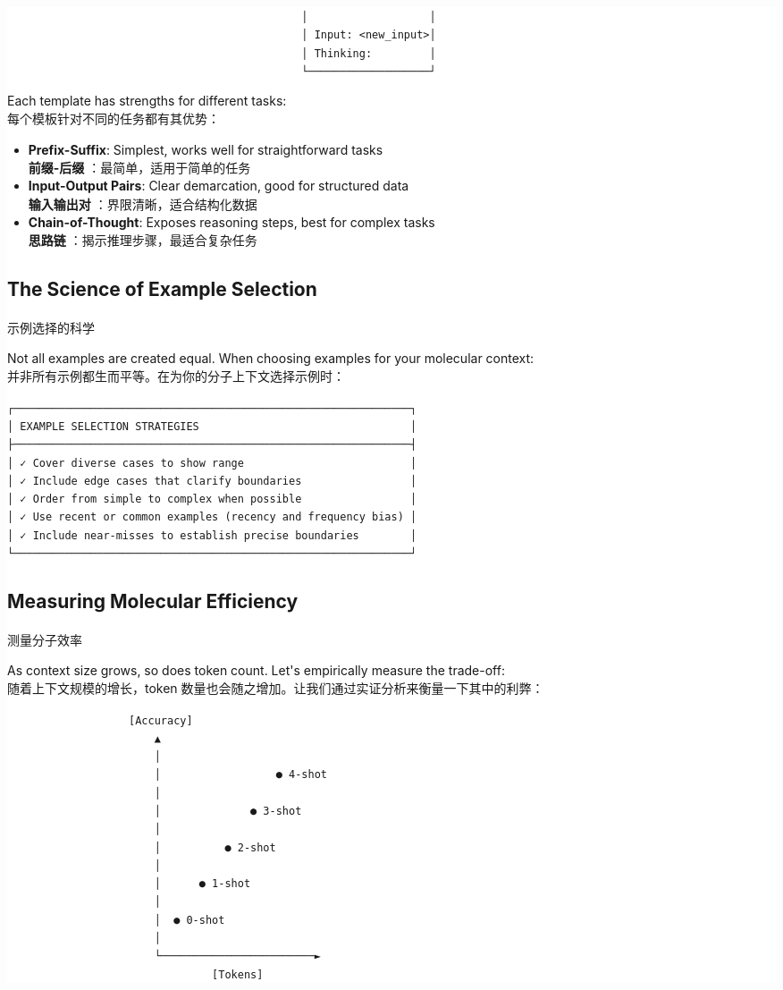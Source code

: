 ```
                                              │                   │
                                              │ Input: <new_input>│
                                              │ Thinking:         │
                                              └───────────────────┘
```

Each template has strengths for different tasks:  
每个模板针对不同的任务都有其优势：

- **Prefix-Suffix**: Simplest, works well for straightforward tasks  
    **前缀-后缀** ：最简单，适用于简单的任务
- **Input-Output Pairs**: Clear demarcation, good for structured data  
    **输入输出对** ：界限清晰，适合结构化数据
- **Chain-of-Thought**: Exposes reasoning steps, best for complex tasks  
    **思路链** ：揭示推理步骤，最适合复杂任务

## The Science of Example Selection  
示例选择的科学

[](https://github.com/KashiwaByte/Context-Engineering-Chinese-Bilingual/blob/main/Chinese-Bilingual/00_foundations/02_molecules_context.md#the-science-of-example-selection)

Not all examples are created equal. When choosing examples for your molecular context:  
并非所有示例都生而平等。在为你的分子上下文选择示例时：

```
┌──────────────────────────────────────────────────────────────┐
│ EXAMPLE SELECTION STRATEGIES                                 │
├──────────────────────────────────────────────────────────────┤
│ ✓ Cover diverse cases to show range                          │
│ ✓ Include edge cases that clarify boundaries                 │
│ ✓ Order from simple to complex when possible                 │
│ ✓ Use recent or common examples (recency and frequency bias) │
│ ✓ Include near-misses to establish precise boundaries        │
└──────────────────────────────────────────────────────────────┘
```

## Measuring Molecular Efficiency  
测量分子效率

[](https://github.com/KashiwaByte/Context-Engineering-Chinese-Bilingual/blob/main/Chinese-Bilingual/00_foundations/02_molecules_context.md#measuring-molecular-efficiency)

As context size grows, so does token count. Let's empirically measure the trade-off:  
随着上下文规模的增长，token 数量也会随之增加。让我们通过实证分析来衡量一下其中的利弊：

```
                   [Accuracy]
                       ▲
                       │
                       │                  ● 4-shot
                       │
                       │              ● 3-shot
                       │
                       │          ● 2-shot
                       │
                       │      ● 1-shot
                       │
                       │  ● 0-shot
                       │
                       └────────────────────────►
                                [Tokens]
```
